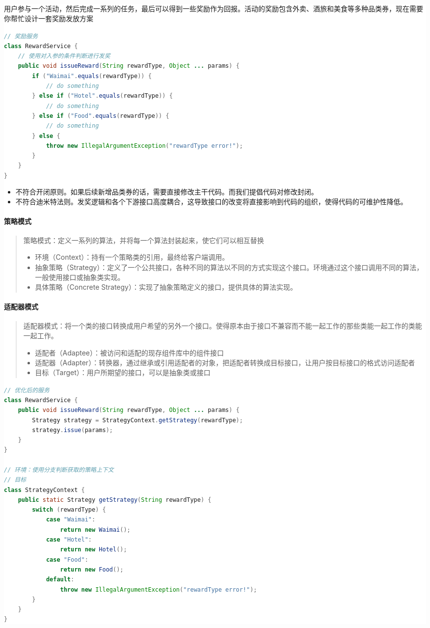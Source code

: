 用户参与一个活动，然后完成一系列的任务，最后可以得到一些奖励作为回报。活动的奖励包含外卖、酒旅和美食等多种品类券，现在需要你帮忙设计一套奖励发放方案
```java
// 奖励服务
class RewardService {
    // 使用对入参的条件判断进行发奖
    public void issueReward(String rewardType, Object ... params) {
        if ("Waimai".equals(rewardType)) {
            // do something
        } else if ("Hotel".equals(rewardType)) {
            // do something
        } else if ("Food".equals(rewardType)) {
            // do something
        } else {
          	throw new IllegalArgumentException("rewardType error!");
        }
    }
}
```

- 不符合开闭原则。如果后续新增品类券的话，需要直接修改主干代码。而我们提倡代码对修改封闭。
- 不符合迪米特法则。发奖逻辑和各个下游接口高度耦合，这导致接口的改变将直接影响到代码的组织，使得代码的可维护性降低。

#### 策略模式

>策略模式：定义一系列的算法，并将每一个算法封装起来，使它们可以相互替换
>
>- 环境（Context）：持有一个策略类的引用，最终给客户端调用。
>- 抽象策略（Strategy）：定义了一个公共接口，各种不同的算法以不同的方式实现这个接口。环境通过这个接口调用不同的算法，一般使用接口或抽象类实现。
>- 具体策略（Concrete Strategy）：实现了抽象策略定义的接口，提供具体的算法实现。

#### 适配器模式

>适配器模式：将一个类的接口转换成用户希望的另外一个接口。使得原本由于接口不兼容而不能一起工作的那些类能一起工作的类能一起工作。
>
>- 适配者（Adaptee）：被访问和适配的现存组件库中的组件接口
>- 适配器（Adapter）：转换器，通过继承或引用适配者的对象，把适配者转换成目标接口，让用户按目标接口的格式访问适配者
>- 目标（Target）：用户所期望的接口，可以是抽象类或接口

```java
// 优化后的服务
class RewardService {
    public void issueReward(String rewardType, Object ... params) {
        Strategy strategy = StrategyContext.getStrategy(rewardType);
        strategy.issue(params);
    }
}

// 环境：使用分支判断获取的策略上下文
// 目标
class StrategyContext {
    public static Strategy getStrategy(String rewardType) {
        switch (rewardType) {
            case "Waimai":
                return new Waimai();
            case "Hotel":
                return new Hotel();
            case "Food":
                return new Food();
            default:
                throw new IllegalArgumentException("rewardType error!");
        }
    }
}
```

